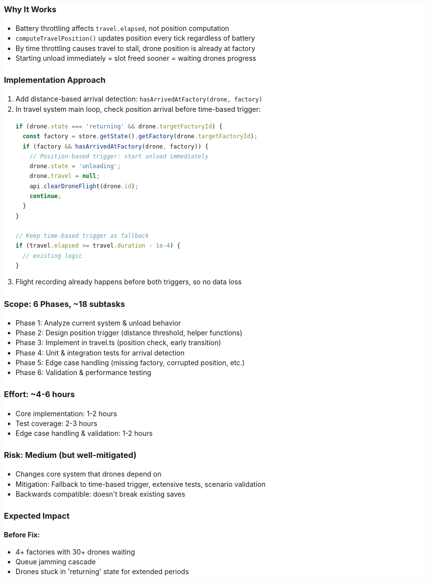 ### Why It Works
- Battery throttling affects `travel.elapsed`, not position computation
- `computeTravelPosition()` updates position every tick regardless of battery
- By time throttling causes travel to stall, drone position is already at factory
- Starting unload immediately = slot freed sooner = waiting drones progress

### Implementation Approach
1. Add distance-based arrival detection: `hasArrivedAtFactory(drone, factory)`
2. In travel system main loop, check position arrival before time-based trigger:
   ```typescript
   if (drone.state === 'returning' && drone.targetFactoryId) {
     const factory = store.getState().getFactory(drone.targetFactoryId);
     if (factory && hasArrivedAtFactory(drone, factory)) {
       // Position-based trigger: start unload immediately
       drone.state = 'unloading';
       drone.travel = null;
       api.clearDroneFlight(drone.id);
       continue;
     }
   }
   
   // Keep time-based trigger as fallback
   if (travel.elapsed >= travel.duration - 1e-4) {
     // existing logic
   }
   ```
3. Flight recording already happens before both triggers, so no data loss

### Scope: 6 Phases, ~18 subtasks
- Phase 1: Analyze current system & unload behavior
- Phase 2: Design position trigger (distance threshold, helper functions)
- Phase 3: Implement in travel.ts (position check, early transition)
- Phase 4: Unit & integration tests for arrival detection
- Phase 5: Edge case handling (missing factory, corrupted position, etc.)
- Phase 6: Validation & performance testing

### Effort: ~4-6 hours
- Core implementation: 1-2 hours
- Test coverage: 2-3 hours
- Edge case handling & validation: 1-2 hours

### Risk: Medium (but well-mitigated)
- Changes core system that drones depend on
- Mitigation: Fallback to time-based trigger, extensive tests, scenario validation
- Backwards compatible: doesn't break existing saves

### Expected Impact
**Before Fix:**
- 4+ factories with 30+ drones waiting
- Queue jamming cascade
- Drones stuck in 'returning' state for extended periods

